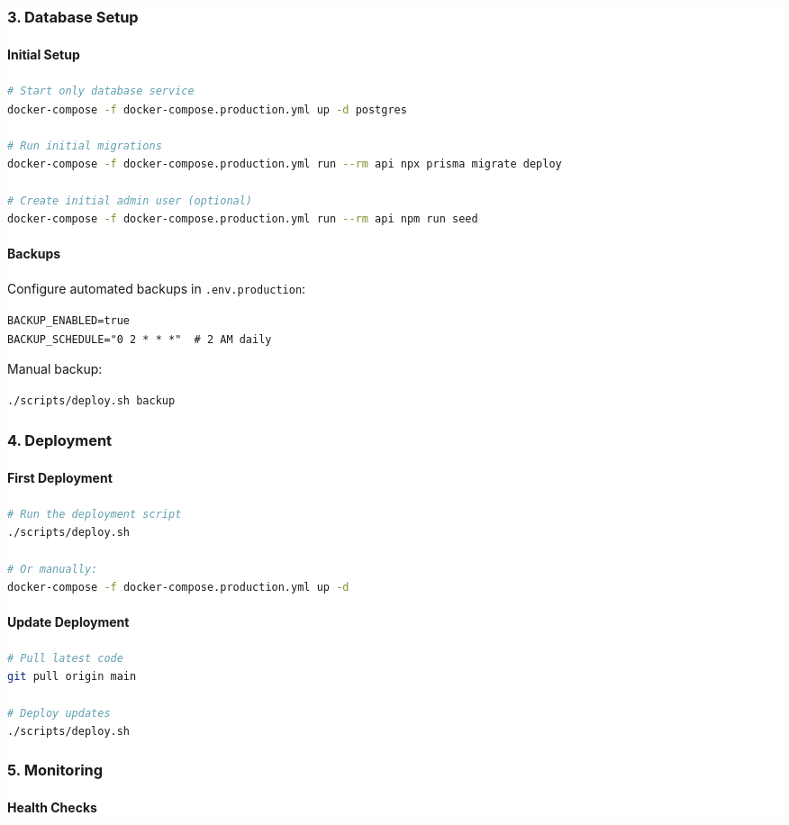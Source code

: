 ### 3. Database Setup

#### Initial Setup

```bash
# Start only database service
docker-compose -f docker-compose.production.yml up -d postgres

# Run initial migrations
docker-compose -f docker-compose.production.yml run --rm api npx prisma migrate deploy

# Create initial admin user (optional)
docker-compose -f docker-compose.production.yml run --rm api npm run seed
```

#### Backups

Configure automated backups in `.env.production`:

```env
BACKUP_ENABLED=true
BACKUP_SCHEDULE="0 2 * * *"  # 2 AM daily
```

Manual backup:

```bash
./scripts/deploy.sh backup
```

### 4. Deployment

#### First Deployment

```bash
# Run the deployment script
./scripts/deploy.sh

# Or manually:
docker-compose -f docker-compose.production.yml up -d
```

#### Update Deployment

```bash
# Pull latest code
git pull origin main

# Deploy updates
./scripts/deploy.sh
```

### 5. Monitoring

#### Health Checks

